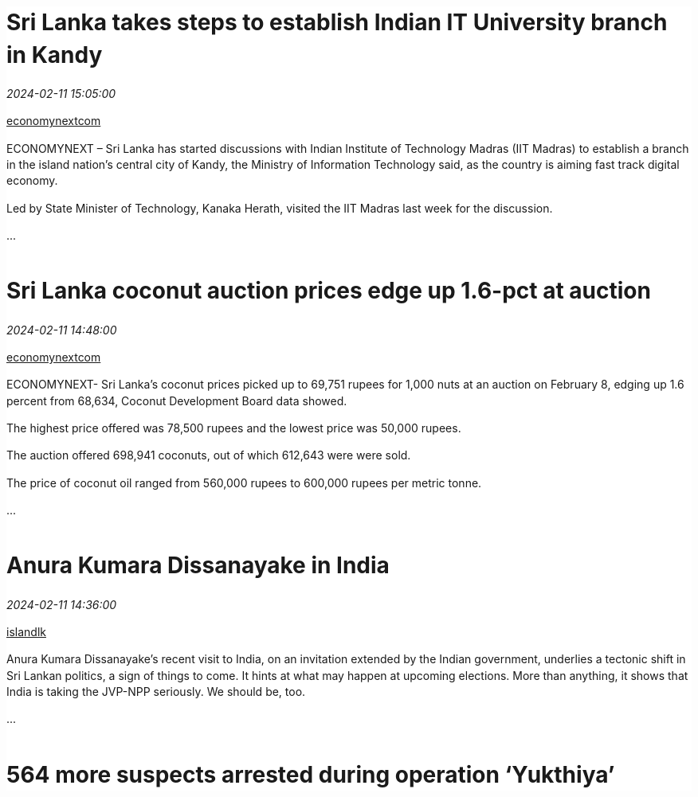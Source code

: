 

# Sri Lanka takes steps to establish Indian IT University branch in Kandy

*2024-02-11 15:05:00*

[economynextcom](https://economynext.com/sri-lanka-takes-steps-to-establish-indian-it-university-branch-in-kandy-150582/)

ECONOMYNEXT – Sri Lanka has started discussions with Indian Institute of Technology Madras (IIT Madras) to establish a branch in the island nation’s central city of Kandy, the Ministry of Information Technology said, as the country is aiming fast track digital economy.

Led by State Minister of Technology, Kanaka Herath, visited the IIT Madras last week for the discussion.

...



# Sri Lanka coconut auction prices edge up 1.6-pct at auction

*2024-02-11 14:48:00*

[economynextcom](https://economynext.com/sri-lanka-coconut-auction-prices-edge-up-1-6-pct-at-auction-150579/)

ECONOMYNEXT- Sri Lanka’s coconut prices picked up to 69,751 rupees for 1,000 nuts at an auction on February 8, edging up 1.6 percent from 68,634, Coconut Development Board data showed.

The highest price offered was 78,500 rupees and the lowest price was 50,000 rupees.

The auction offered 698,941 coconuts, out of which 612,643 were were sold.

The price of coconut oil ranged from 560,000 rupees to 600,000 rupees per metric tonne.

...



# Anura Kumara Dissanayake in India

*2024-02-11 14:36:00*

[islandlk](http://island.lk/anura-kumara-dissanayake-in-india/)

Anura Kumara Dissanayake’s recent visit to India, on an invitation extended by the Indian government, underlies a tectonic shift in Sri Lankan politics, a sign of things to come. It hints at what may happen at upcoming elections. More than anything, it shows that India is taking the JVP-NPP seriously. We should be, too.

...



# 564 more suspects arrested during operation ‘Yukthiya’
